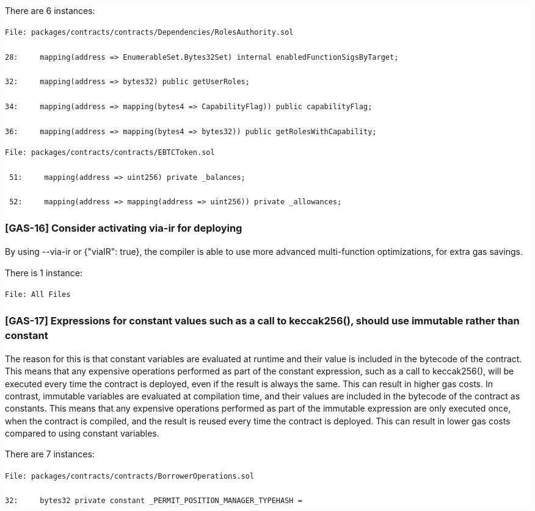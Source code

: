  There are 6 instances:

 ```solidity
File: packages/contracts/contracts/Dependencies/RolesAuthority.sol

 28:     mapping(address => EnumerableSet.Bytes32Set) internal enabledFunctionSigsByTarget;

 32:     mapping(address => bytes32) public getUserRoles;

 34:     mapping(address => mapping(bytes4 => CapabilityFlag)) public capabilityFlag;

 36:     mapping(address => mapping(bytes4 => bytes32)) public getRolesWithCapability;

```


```solidity
File: packages/contracts/contracts/EBTCToken.sol

 51:     mapping(address => uint256) private _balances;

 52:     mapping(address => mapping(address => uint256)) private _allowances;

```

### <a name="GAS-16"></a>[GAS-16] Consider activating via-ir for deploying
By using --via-ir or {"viaIR": true}, the compiler is able to use more advanced multi-function optimizations, for extra gas savings.

 There is 1 instance:

 ```solidity
File: All Files

```

### <a name="GAS-17"></a>[GAS-17] Expressions for constant values such as a call to keccak256(), should use immutable rather than constant
The reason for this is that constant variables are evaluated at runtime and their value is included in the bytecode of the contract. This means that any expensive operations performed as part of the constant expression, such as a call to keccak256(), will be executed every time the contract is deployed, even if the result is always the same. This can result in higher gas costs. In contrast, immutable variables are evaluated at compilation time, and their values are included in the bytecode of the contract as constants. This means that any expensive operations performed as part of the immutable expression are only executed once, when the contract is compiled, and the result is reused every time the contract is deployed. This can result in lower gas costs compared to using constant variables.

 There are 7 instances:

 ```solidity
File: packages/contracts/contracts/BorrowerOperations.sol

 32:     bytes32 private constant _PERMIT_POSITION_MANAGER_TYPEHASH =

```
